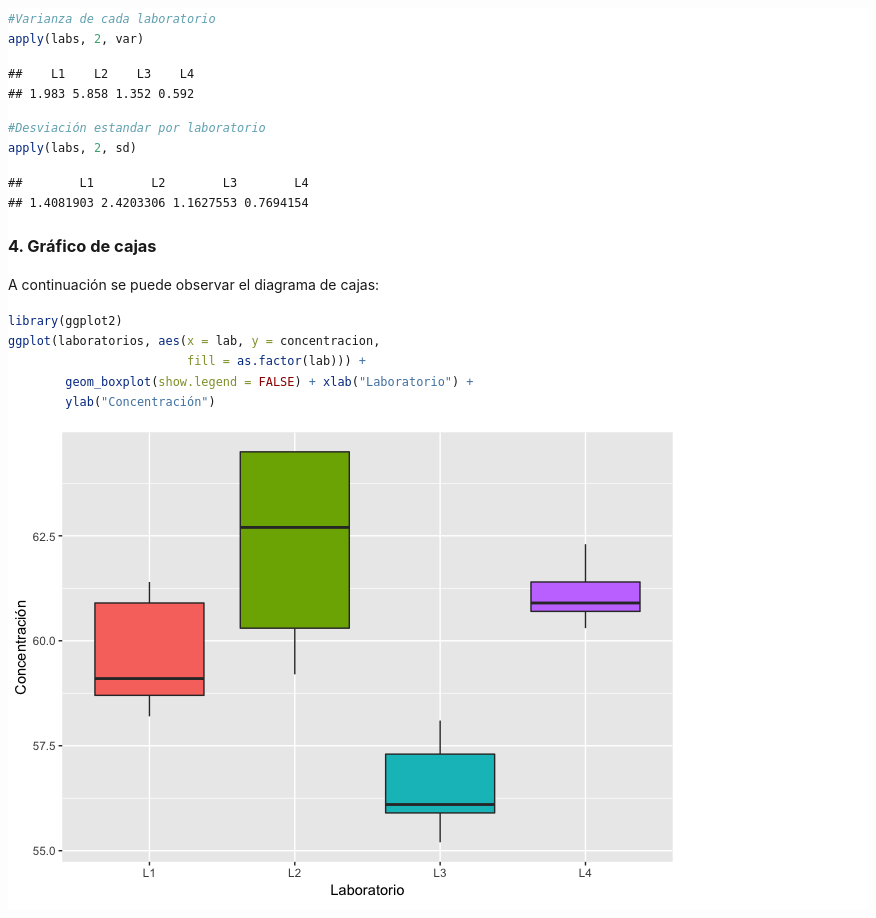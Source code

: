 ``` r
#Varianza de cada laboratorio
apply(labs, 2, var)
```

    ##    L1    L2    L3    L4 
    ## 1.983 5.858 1.352 0.592

``` r
#Desviación estandar por laboratorio
apply(labs, 2, sd)
```

    ##        L1        L2        L3        L4 
    ## 1.4081903 2.4203306 1.1627553 0.7694154

### 4. Gráfico de cajas

A continuación se puede observar el diagrama de cajas:

``` r
library(ggplot2)
ggplot(laboratorios, aes(x = lab, y = concentracion, 
                         fill = as.factor(lab))) +
        geom_boxplot(show.legend = FALSE) + xlab("Laboratorio") +  
        ylab("Concentración")
```

![](pressure-1.png)
